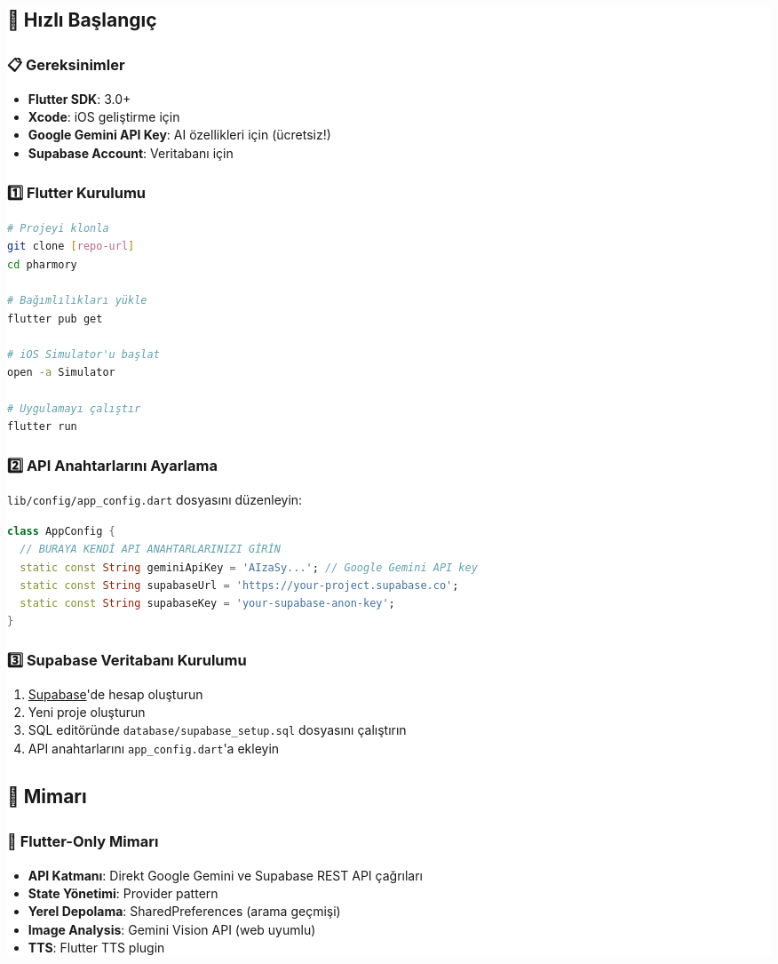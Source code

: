 ```
```

## 🚀 Hızlı Başlangıç

### 📋 Gereksinimler

- **Flutter SDK**: 3.0+
- **Xcode**: iOS geliştirme için
- **Google Gemini API Key**: AI özellikleri için (ücretsiz!)
- **Supabase Account**: Veritabanı için

### 1️⃣ Flutter Kurulumu

```bash
# Projeyi klonla
git clone [repo-url]
cd pharmory

# Bağımlılıkları yükle
flutter pub get

# iOS Simulator'u başlat
open -a Simulator

# Uygulamayı çalıştır
flutter run
```

### 2️⃣ API Anahtarlarını Ayarlama

`lib/config/app_config.dart` dosyasını düzenleyin:

```dart
class AppConfig {
  // BURAYA KENDİ API ANAHTARLARINIZI GİRİN
  static const String geminiApiKey = 'AIzaSy...'; // Google Gemini API key
  static const String supabaseUrl = 'https://your-project.supabase.co';
  static const String supabaseKey = 'your-supabase-anon-key';
}
```

### 3️⃣ Supabase Veritabanı Kurulumu

1. [Supabase](https://supabase.com)'de hesap oluşturun
2. Yeni proje oluşturun
3. SQL editöründe `database/supabase_setup.sql` dosyasını çalıştırın
4. API anahtarlarını `app_config.dart`'a ekleyin

## 🔧 Mimarı

### 📱 **Flutter-Only Mimarı**
- **API Katmanı**: Direkt Google Gemini ve Supabase REST API çağrıları
- **State Yönetimi**: Provider pattern
- **Yerel Depolama**: SharedPreferences (arama geçmişi)
- **Image Analysis**: Gemini Vision API (web uyumlu)
- **TTS**: Flutter TTS plugin

